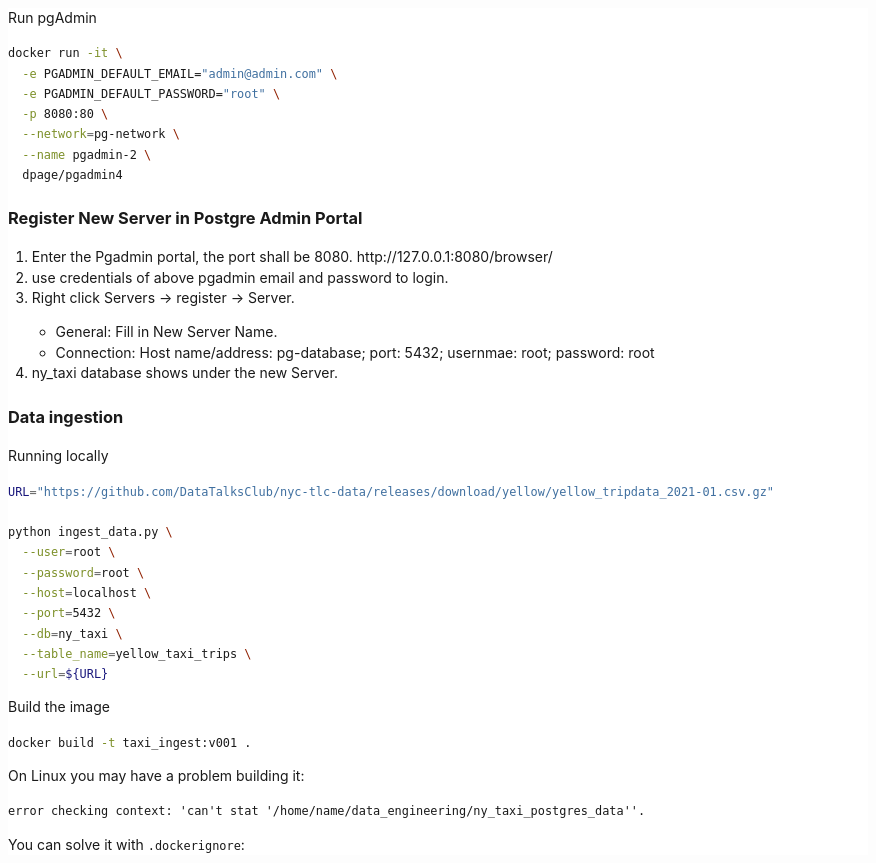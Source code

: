 Run pgAdmin

```bash
docker run -it \
  -e PGADMIN_DEFAULT_EMAIL="admin@admin.com" \
  -e PGADMIN_DEFAULT_PASSWORD="root" \
  -p 8080:80 \
  --network=pg-network \
  --name pgadmin-2 \
  dpage/pgadmin4
```

### Register New Server in Postgre Admin Portal
<ol>
<li>Enter the Pgadmin portal, the port shall be 8080. http://127.0.0.1:8080/browser/</li> 
<li>use credentials of above pgadmin email and password to login. </li>
<li>Right click Servers -> register -> Server. </li>
<ul>
<li> General: Fill in New Server Name. </li>
<li>Connection: Host name/address: pg-database; port: 5432; usernmae: root; password: root</li>
</ul>
    
<li>ny_taxi database shows under the new Server.</li>

</ol>

### Data ingestion

Running locally

```bash
URL="https://github.com/DataTalksClub/nyc-tlc-data/releases/download/yellow/yellow_tripdata_2021-01.csv.gz"

python ingest_data.py \
  --user=root \
  --password=root \
  --host=localhost \
  --port=5432 \
  --db=ny_taxi \
  --table_name=yellow_taxi_trips \
  --url=${URL}
```

Build the image

```bash
docker build -t taxi_ingest:v001 .
```

On Linux you may have a problem building it:

```
error checking context: 'can't stat '/home/name/data_engineering/ny_taxi_postgres_data''.
```

You can solve it with `.dockerignore`:
